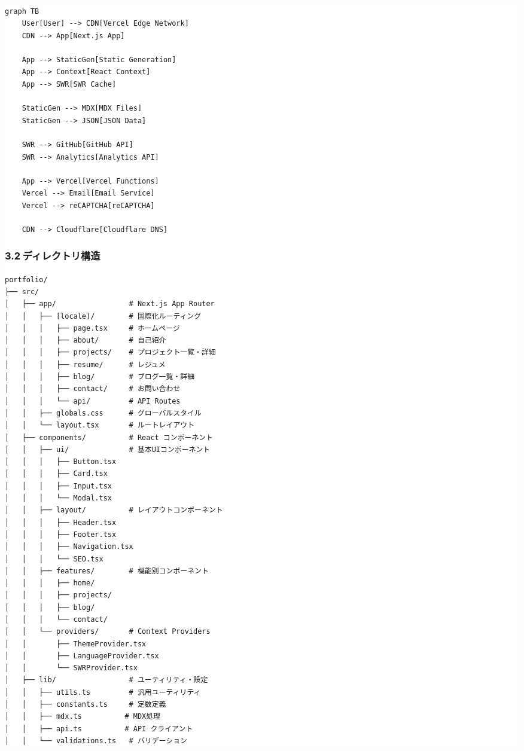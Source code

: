 ```mermaid
graph TB
    User[User] --> CDN[Vercel Edge Network]
    CDN --> App[Next.js App]

    App --> StaticGen[Static Generation]
    App --> Context[React Context]
    App --> SWR[SWR Cache]

    StaticGen --> MDX[MDX Files]
    StaticGen --> JSON[JSON Data]

    SWR --> GitHub[GitHub API]
    SWR --> Analytics[Analytics API]

    App --> Vercel[Vercel Functions]
    Vercel --> Email[Email Service]
    Vercel --> reCAPTCHA[reCAPTCHA]

    CDN --> Cloudflare[Cloudflare DNS]
```

### 3.2 ディレクトリ構造

```
portfolio/
├── src/
│   ├── app/                 # Next.js App Router
│   │   ├── [locale]/        # 国際化ルーティング
│   │   │   ├── page.tsx     # ホームページ
│   │   │   ├── about/       # 自己紹介
│   │   │   ├── projects/    # プロジェクト一覧・詳細
│   │   │   ├── resume/      # レジュメ
│   │   │   ├── blog/        # ブログ一覧・詳細
│   │   │   ├── contact/     # お問い合わせ
│   │   │   └── api/         # API Routes
│   │   ├── globals.css      # グローバルスタイル
│   │   └── layout.tsx       # ルートレイアウト
│   ├── components/          # React コンポーネント
│   │   ├── ui/              # 基本UIコンポーネント
│   │   │   ├── Button.tsx
│   │   │   ├── Card.tsx
│   │   │   ├── Input.tsx
│   │   │   └── Modal.tsx
│   │   ├── layout/          # レイアウトコンポーネント
│   │   │   ├── Header.tsx
│   │   │   ├── Footer.tsx
│   │   │   ├── Navigation.tsx
│   │   │   └── SEO.tsx
│   │   ├── features/        # 機能別コンポーネント
│   │   │   ├── home/
│   │   │   ├── projects/
│   │   │   ├── blog/
│   │   │   └── contact/
│   │   └── providers/       # Context Providers
│   │       ├── ThemeProvider.tsx
│   │       ├── LanguageProvider.tsx
│   │       └── SWRProvider.tsx
│   ├── lib/                 # ユーティリティ・設定
│   │   ├── utils.ts         # 汎用ユーティリティ
│   │   ├── constants.ts     # 定数定義
│   │   ├── mdx.ts          # MDX処理
│   │   ├── api.ts          # API クライアント
│   │   └── validations.ts   # バリデーション
```